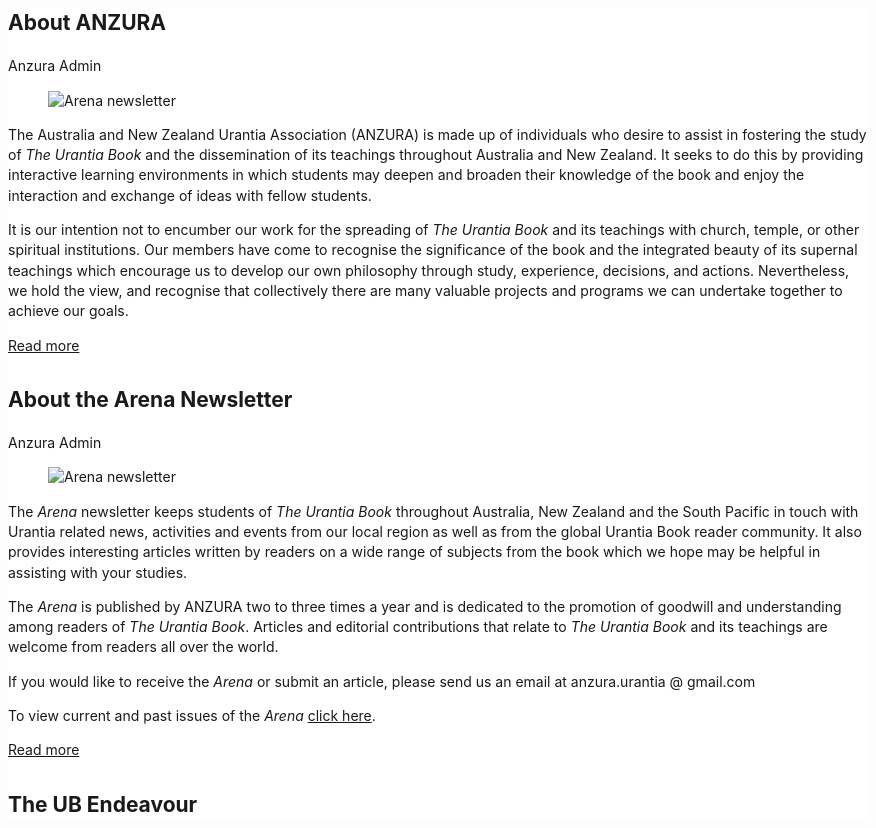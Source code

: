 
## About ANZURA

Anzura Admin

<figure id="Figure_11" class="image urantiapedia image-style-align-left">
<img src="/image/article/The_Arena/Aust-NZ-snip-300x207.jpg" alt="Arena newsletter">
</figure>

The Australia and New Zealand Urantia Association (ANZURA) is made up of individuals who desire to assist in fostering the study of _The Urantia Book_ and the dissemination of its teachings throughout Australia and New Zealand. It seeks to do this by providing interactive learning environments in which students may deepen and broaden their knowledge of the book and enjoy the interaction and exchange of ideas with fellow students.

It is our intention not to encumber our work for the spreading of _The Urantia Book_ and its teachings with church, temple, or other spiritual institutions. Our members have come to recognise the significance of the book and the integrated beauty of its supernal teachings which encourage us to develop our own philosophy through study, experience, decisions, and actions. Nevertheless, we hold the view, and recognise that collectively there are many valuable projects and programs we can undertake together to achieve our goals.

[Read more](https://anzura.urantia-association.org/2022/01/01/about-anzura/#more-1383)
<br style="clear:both;"/>

## About the Arena Newsletter

Anzura Admin

<figure id="Figure_12" class="image urantiapedia image-style-align-left">
<img src="/image/article/The_Arena/Arena-Image-300x258.jpg" alt="Arena newsletter">
</figure>

The _Arena_ newsletter keeps students of _The Urantia Book_ throughout Australia, New Zealand and the South Pacific in touch with Urantia related news, activities and events from our local region as well as from the global Urantia Book reader community. It also provides interesting articles written by readers on a wide range of subjects from the book which we hope may be helpful in assisting with your studies.

The _Arena_ is published by ANZURA two to three times a year and is dedicated to the promotion of goodwill and understanding among readers of _The Urantia Book_. Articles and editorial contributions that relate to _The Urantia Book_ and its teachings are welcome from readers all over the world.

If you would like to receive the _Arena_ or submit an article, please send us an email at anzura.urantia @ gmail.com

To view current and past issues of the _Arena_ [click here](https://anzura.urantia-association.org/online-arenas/).

[Read more](https://anzura.urantia-association.org/2022/01/01/about-arena-newsletter/#more-645)
<br style="clear:both;"/>

## The UB Endeavour
